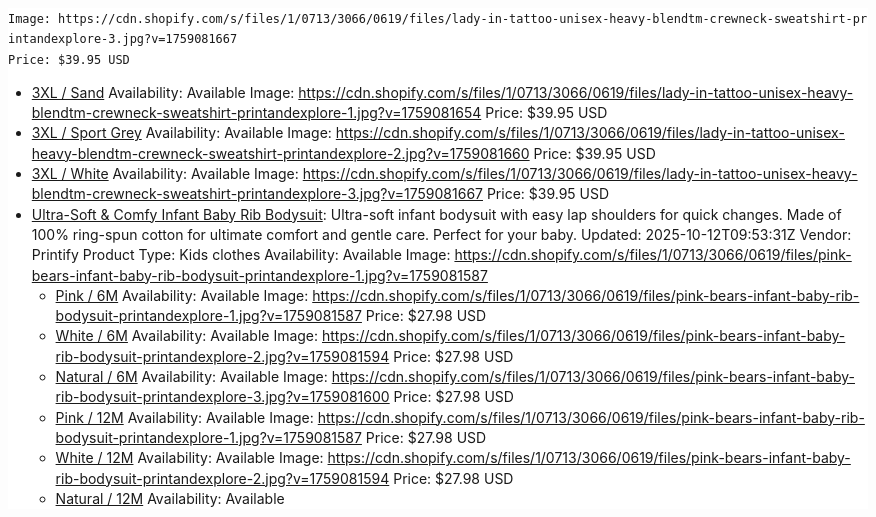     Image: https://cdn.shopify.com/s/files/1/0713/3066/0619/files/lady-in-tattoo-unisex-heavy-blendtm-crewneck-sweatshirt-printandexplore-3.jpg?v=1759081667
    Price: $39.95 USD
  - [3XL / Sand](https://printexplore9.com/products/lady-in-tattoo-unisex-heavy-blend™-crewneck-sweatshirt?variant=45359391342859)
    Availability: Available
    Image: https://cdn.shopify.com/s/files/1/0713/3066/0619/files/lady-in-tattoo-unisex-heavy-blendtm-crewneck-sweatshirt-printandexplore-1.jpg?v=1759081654
    Price: $39.95 USD
  - [3XL / Sport Grey](https://printexplore9.com/products/lady-in-tattoo-unisex-heavy-blend™-crewneck-sweatshirt?variant=45359391375627)
    Availability: Available
    Image: https://cdn.shopify.com/s/files/1/0713/3066/0619/files/lady-in-tattoo-unisex-heavy-blendtm-crewneck-sweatshirt-printandexplore-2.jpg?v=1759081660
    Price: $39.95 USD
  - [3XL / White](https://printexplore9.com/products/lady-in-tattoo-unisex-heavy-blend™-crewneck-sweatshirt?variant=45359391408395)
    Availability: Available
    Image: https://cdn.shopify.com/s/files/1/0713/3066/0619/files/lady-in-tattoo-unisex-heavy-blendtm-crewneck-sweatshirt-printandexplore-3.jpg?v=1759081667
    Price: $39.95 USD
- [Ultra-Soft & Comfy Infant Baby Rib Bodysuit](https://printexplore9.com/products/pink-bears-infant-baby-rib-bodysuit-print-explore): Ultra-soft infant bodysuit with easy lap shoulders for quick changes. Made of 100% ring-spun cotton for ultimate comfort and gentle care. Perfect for your baby.
  Updated: 2025-10-12T09:53:31Z
  Vendor: Printify
  Product Type: Kids clothes
  Availability: Available
  Image: https://cdn.shopify.com/s/files/1/0713/3066/0619/files/pink-bears-infant-baby-rib-bodysuit-printandexplore-1.jpg?v=1759081587
  - [Pink / 6M](https://printexplore9.com/products/pink-bears-infant-baby-rib-bodysuit-print-explore?variant=45359397929227)
    Availability: Available
    Image: https://cdn.shopify.com/s/files/1/0713/3066/0619/files/pink-bears-infant-baby-rib-bodysuit-printandexplore-1.jpg?v=1759081587
    Price: $27.98 USD
  - [White / 6M](https://printexplore9.com/products/pink-bears-infant-baby-rib-bodysuit-print-explore?variant=45359397961995)
    Availability: Available
    Image: https://cdn.shopify.com/s/files/1/0713/3066/0619/files/pink-bears-infant-baby-rib-bodysuit-printandexplore-2.jpg?v=1759081594
    Price: $27.98 USD
  - [Natural / 6M](https://printexplore9.com/products/pink-bears-infant-baby-rib-bodysuit-print-explore?variant=45359397994763)
    Availability: Available
    Image: https://cdn.shopify.com/s/files/1/0713/3066/0619/files/pink-bears-infant-baby-rib-bodysuit-printandexplore-3.jpg?v=1759081600
    Price: $27.98 USD
  - [Pink / 12M](https://printexplore9.com/products/pink-bears-infant-baby-rib-bodysuit-print-explore?variant=45359398027531)
    Availability: Available
    Image: https://cdn.shopify.com/s/files/1/0713/3066/0619/files/pink-bears-infant-baby-rib-bodysuit-printandexplore-1.jpg?v=1759081587
    Price: $27.98 USD
  - [White / 12M](https://printexplore9.com/products/pink-bears-infant-baby-rib-bodysuit-print-explore?variant=45359398060299)
    Availability: Available
    Image: https://cdn.shopify.com/s/files/1/0713/3066/0619/files/pink-bears-infant-baby-rib-bodysuit-printandexplore-2.jpg?v=1759081594
    Price: $27.98 USD
  - [Natural / 12M](https://printexplore9.com/products/pink-bears-infant-baby-rib-bodysuit-print-explore?variant=45359398093067)
    Availability: Available